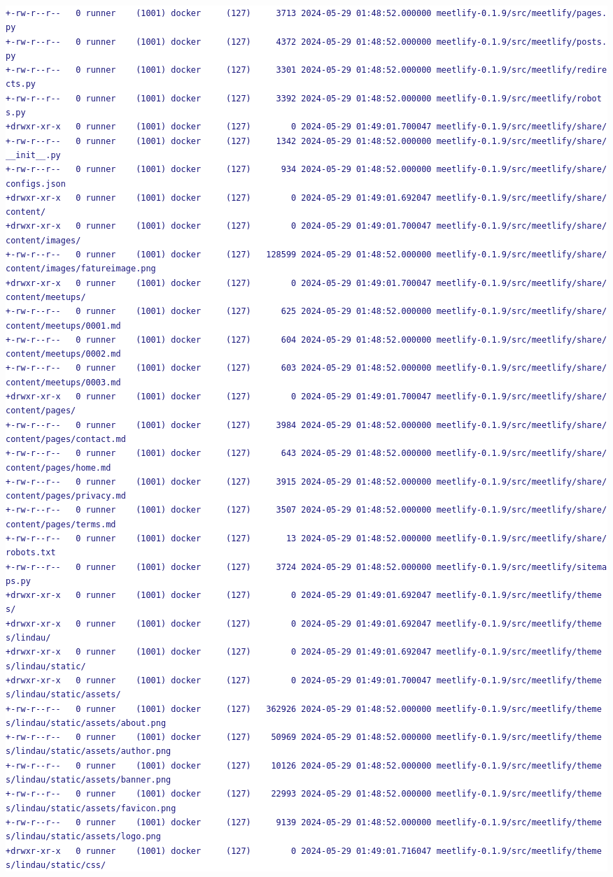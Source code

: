 ```diff
+-rw-r--r--   0 runner    (1001) docker     (127)     3713 2024-05-29 01:48:52.000000 meetlify-0.1.9/src/meetlify/pages.py
+-rw-r--r--   0 runner    (1001) docker     (127)     4372 2024-05-29 01:48:52.000000 meetlify-0.1.9/src/meetlify/posts.py
+-rw-r--r--   0 runner    (1001) docker     (127)     3301 2024-05-29 01:48:52.000000 meetlify-0.1.9/src/meetlify/redirects.py
+-rw-r--r--   0 runner    (1001) docker     (127)     3392 2024-05-29 01:48:52.000000 meetlify-0.1.9/src/meetlify/robots.py
+drwxr-xr-x   0 runner    (1001) docker     (127)        0 2024-05-29 01:49:01.700047 meetlify-0.1.9/src/meetlify/share/
+-rw-r--r--   0 runner    (1001) docker     (127)     1342 2024-05-29 01:48:52.000000 meetlify-0.1.9/src/meetlify/share/__init__.py
+-rw-r--r--   0 runner    (1001) docker     (127)      934 2024-05-29 01:48:52.000000 meetlify-0.1.9/src/meetlify/share/configs.json
+drwxr-xr-x   0 runner    (1001) docker     (127)        0 2024-05-29 01:49:01.692047 meetlify-0.1.9/src/meetlify/share/content/
+drwxr-xr-x   0 runner    (1001) docker     (127)        0 2024-05-29 01:49:01.700047 meetlify-0.1.9/src/meetlify/share/content/images/
+-rw-r--r--   0 runner    (1001) docker     (127)   128599 2024-05-29 01:48:52.000000 meetlify-0.1.9/src/meetlify/share/content/images/fatureimage.png
+drwxr-xr-x   0 runner    (1001) docker     (127)        0 2024-05-29 01:49:01.700047 meetlify-0.1.9/src/meetlify/share/content/meetups/
+-rw-r--r--   0 runner    (1001) docker     (127)      625 2024-05-29 01:48:52.000000 meetlify-0.1.9/src/meetlify/share/content/meetups/0001.md
+-rw-r--r--   0 runner    (1001) docker     (127)      604 2024-05-29 01:48:52.000000 meetlify-0.1.9/src/meetlify/share/content/meetups/0002.md
+-rw-r--r--   0 runner    (1001) docker     (127)      603 2024-05-29 01:48:52.000000 meetlify-0.1.9/src/meetlify/share/content/meetups/0003.md
+drwxr-xr-x   0 runner    (1001) docker     (127)        0 2024-05-29 01:49:01.700047 meetlify-0.1.9/src/meetlify/share/content/pages/
+-rw-r--r--   0 runner    (1001) docker     (127)     3984 2024-05-29 01:48:52.000000 meetlify-0.1.9/src/meetlify/share/content/pages/contact.md
+-rw-r--r--   0 runner    (1001) docker     (127)      643 2024-05-29 01:48:52.000000 meetlify-0.1.9/src/meetlify/share/content/pages/home.md
+-rw-r--r--   0 runner    (1001) docker     (127)     3915 2024-05-29 01:48:52.000000 meetlify-0.1.9/src/meetlify/share/content/pages/privacy.md
+-rw-r--r--   0 runner    (1001) docker     (127)     3507 2024-05-29 01:48:52.000000 meetlify-0.1.9/src/meetlify/share/content/pages/terms.md
+-rw-r--r--   0 runner    (1001) docker     (127)       13 2024-05-29 01:48:52.000000 meetlify-0.1.9/src/meetlify/share/robots.txt
+-rw-r--r--   0 runner    (1001) docker     (127)     3724 2024-05-29 01:48:52.000000 meetlify-0.1.9/src/meetlify/sitemaps.py
+drwxr-xr-x   0 runner    (1001) docker     (127)        0 2024-05-29 01:49:01.692047 meetlify-0.1.9/src/meetlify/themes/
+drwxr-xr-x   0 runner    (1001) docker     (127)        0 2024-05-29 01:49:01.692047 meetlify-0.1.9/src/meetlify/themes/lindau/
+drwxr-xr-x   0 runner    (1001) docker     (127)        0 2024-05-29 01:49:01.692047 meetlify-0.1.9/src/meetlify/themes/lindau/static/
+drwxr-xr-x   0 runner    (1001) docker     (127)        0 2024-05-29 01:49:01.700047 meetlify-0.1.9/src/meetlify/themes/lindau/static/assets/
+-rw-r--r--   0 runner    (1001) docker     (127)   362926 2024-05-29 01:48:52.000000 meetlify-0.1.9/src/meetlify/themes/lindau/static/assets/about.png
+-rw-r--r--   0 runner    (1001) docker     (127)    50969 2024-05-29 01:48:52.000000 meetlify-0.1.9/src/meetlify/themes/lindau/static/assets/author.png
+-rw-r--r--   0 runner    (1001) docker     (127)    10126 2024-05-29 01:48:52.000000 meetlify-0.1.9/src/meetlify/themes/lindau/static/assets/banner.png
+-rw-r--r--   0 runner    (1001) docker     (127)    22993 2024-05-29 01:48:52.000000 meetlify-0.1.9/src/meetlify/themes/lindau/static/assets/favicon.png
+-rw-r--r--   0 runner    (1001) docker     (127)     9139 2024-05-29 01:48:52.000000 meetlify-0.1.9/src/meetlify/themes/lindau/static/assets/logo.png
+drwxr-xr-x   0 runner    (1001) docker     (127)        0 2024-05-29 01:49:01.716047 meetlify-0.1.9/src/meetlify/themes/lindau/static/css/
```